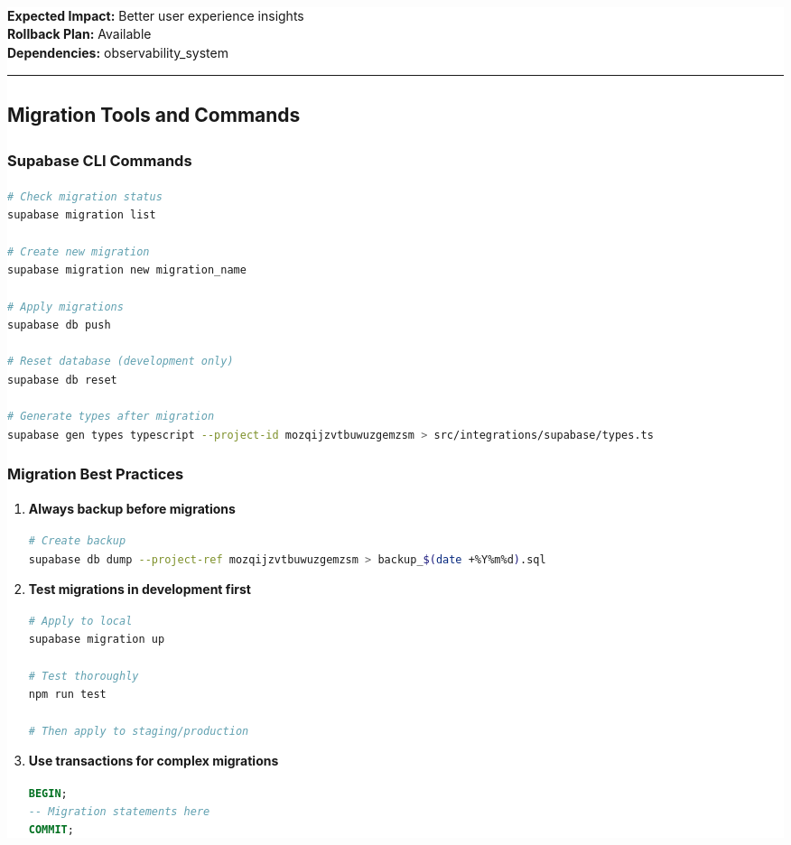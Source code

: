 ```sql
```
**Expected Impact:** Better user experience insights  
**Rollback Plan:** Available  
**Dependencies:** observability_system

---

## Migration Tools and Commands

### Supabase CLI Commands

```bash
# Check migration status
supabase migration list

# Create new migration
supabase migration new migration_name

# Apply migrations
supabase db push

# Reset database (development only)
supabase db reset

# Generate types after migration
supabase gen types typescript --project-id mozqijzvtbuwuzgemzsm > src/integrations/supabase/types.ts
```

### Migration Best Practices

1. **Always backup before migrations**
   ```bash
   # Create backup
   supabase db dump --project-ref mozqijzvtbuwuzgemzsm > backup_$(date +%Y%m%d).sql
   ```

2. **Test migrations in development first**
   ```bash
   # Apply to local
   supabase migration up
   
   # Test thoroughly
   npm run test
   
   # Then apply to staging/production
   ```

3. **Use transactions for complex migrations**
   ```sql
   BEGIN;
   -- Migration statements here
   COMMIT;
   ```
